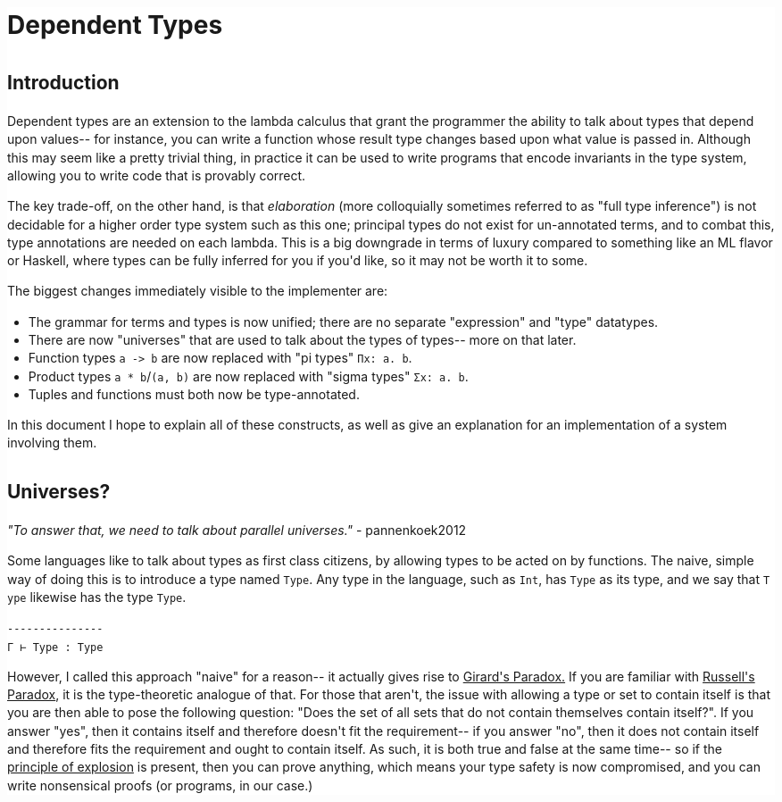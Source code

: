 # Dependent Types

## Introduction

Dependent types are an extension to the lambda calculus that grant the
programmer the ability to talk about types that depend upon values-- for
instance, you can write a function whose result type changes based upon what
value is passed in. Although this may seem like a pretty trivial thing, in
practice it can be used to write programs that encode invariants in the type
system, allowing you to write code that is provably correct.

The key trade-off, on the other hand, is that *elaboration* (more colloquially
sometimes referred to as "full type inference") is not decidable for a higher
order type system such as this one; principal types do not exist for
un-annotated terms, and to combat this, type annotations are needed on each
lambda. This is a big downgrade in terms of luxury compared to something like
an ML flavor or Haskell, where types can be fully inferred for you if you'd
like, so it may not be worth it to some.

The biggest changes immediately visible to the implementer are:

- The grammar for terms and types is now unified; there are no separate "expression" and "type" datatypes.
- There are now "universes" that are used to talk about the types of types-- more on that later.
- Function types `a -> b` are now replaced with "pi types" `Πx: a. b`.
- Product types `a * b`/`(a, b)` are now replaced with "sigma types" `Σx: a. b`.
- Tuples and functions must both now be type-annotated.

In this document I hope to explain all of these constructs, as well as give an
explanation for an implementation of a system involving them.

## Universes?

*"To answer that, we need to talk about parallel universes."* - pannenkoek2012

Some languages like to talk about types as first class citizens, by allowing
types to be acted on by functions. The naive, simple way of doing this is to
introduce a type named `Type`. Any type in the language, such as `Int`, has
`Type` as its type, and we say that `Type` likewise has the type `Type`.

```
---------------
Γ ⊢ Type : Type
```

However, I called this approach "naive" for a reason-- it actually gives rise
to [Girard's Paradox.](http://liamoc.net/posts/2015-09-10-girards-paradox.html)
If you are familiar with
[Russell's Paradox](https://en.wikipedia.org/wiki/Russell%27s_paradox), it is
the type-theoretic analogue of that. For those that aren't, the issue with
allowing a type or set to contain itself is that you are then able to pose the
following question: "Does the set of all sets that do not contain themselves
contain itself?". If you answer "yes", then it contains itself and therefore
doesn't fit the requirement-- if you answer "no", then it does not contain
itself and therefore fits the requirement and ought to contain itself. As such,
it is both true and false at the same time-- so if the
[principle of explosion](https://en.wikipedia.org/wiki/Principle_of_explosion)
is present, then you can prove anything, which means your type safety is now
compromised, and you can write nonsensical proofs (or programs, in our case.)
